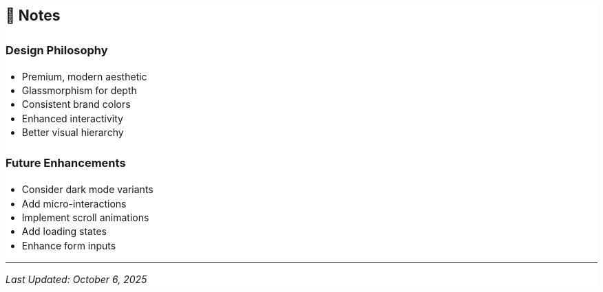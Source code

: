 
## 📝 Notes

### Design Philosophy
- Premium, modern aesthetic
- Glassmorphism for depth
- Consistent brand colors
- Enhanced interactivity
- Better visual hierarchy

### Future Enhancements
- Consider dark mode variants
- Add micro-interactions
- Implement scroll animations
- Add loading states
- Enhance form inputs

---

*Last Updated: October 6, 2025*
